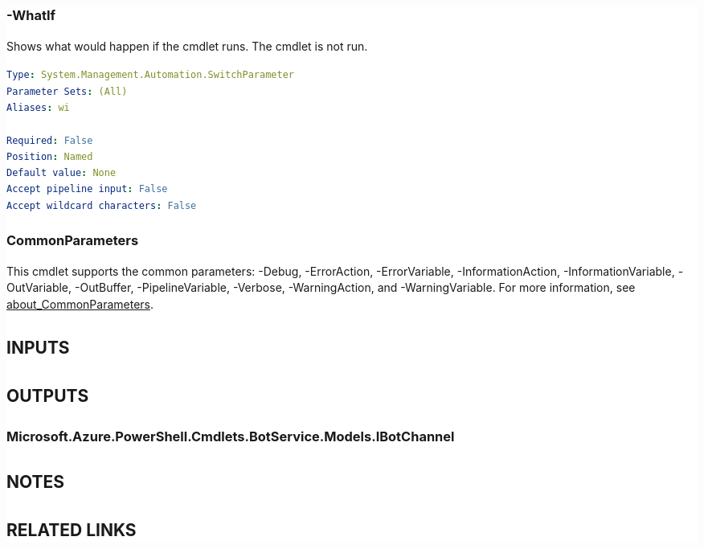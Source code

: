 ### -WhatIf
Shows what would happen if the cmdlet runs.
The cmdlet is not run.

```yaml
Type: System.Management.Automation.SwitchParameter
Parameter Sets: (All)
Aliases: wi

Required: False
Position: Named
Default value: None
Accept pipeline input: False
Accept wildcard characters: False
```

### CommonParameters
This cmdlet supports the common parameters: -Debug, -ErrorAction, -ErrorVariable, -InformationAction, -InformationVariable, -OutVariable, -OutBuffer, -PipelineVariable, -Verbose, -WarningAction, and -WarningVariable. For more information, see [about_CommonParameters](http://go.microsoft.com/fwlink/?LinkID=113216).

## INPUTS

## OUTPUTS

### Microsoft.Azure.PowerShell.Cmdlets.BotService.Models.IBotChannel

## NOTES

## RELATED LINKS
